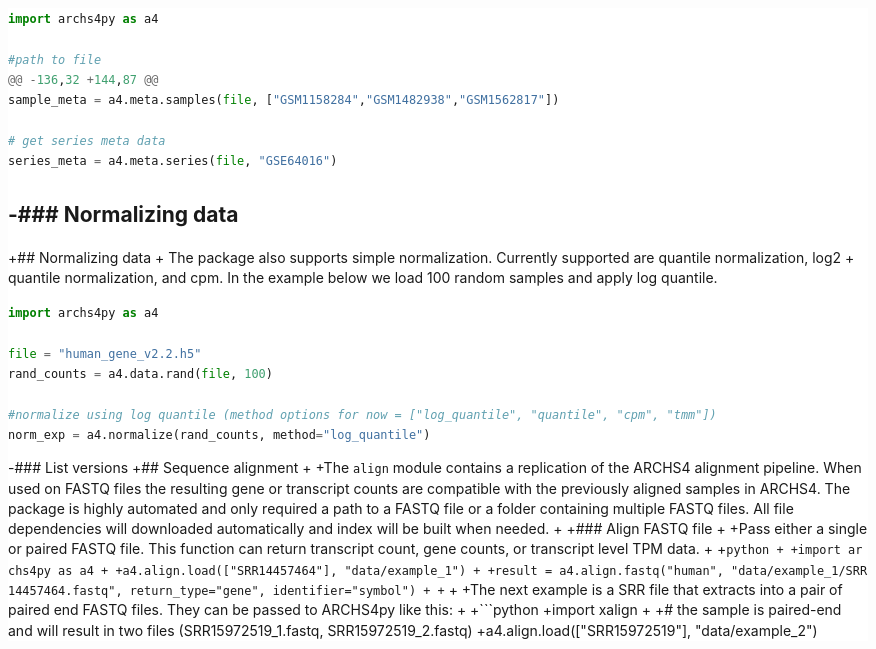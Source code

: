  ```python
 import archs4py as a4
 
 #path to file
@@ -136,32 +144,87 @@
 sample_meta = a4.meta.samples(file, ["GSM1158284","GSM1482938","GSM1562817"])
 
 # get series meta data
 series_meta = a4.meta.series(file, "GSE64016")
 
 ```
 
-### Normalizing data
-
+## Normalizing data
+<span id="#normalize"></span>
 The package also supports simple normalization. Currently supported are quantile normalization, log2 + quantile normalization, and cpm. In the example below we load 100 random samples and apply log quantile.
 
 ```python
 import archs4py as a4
 
 file = "human_gene_v2.2.h5"
 rand_counts = a4.data.rand(file, 100)
 
 #normalize using log quantile (method options for now = ["log_quantile", "quantile", "cpm", "tmm"])
 norm_exp = a4.normalize(rand_counts, method="log_quantile")
 
 ```
 
-### List versions
+## Sequence alignment
+<span id="#align"></span>
+The `align` module contains a replication of the ARCHS4 alignment pipeline. When used on FASTQ files the resulting gene or transcript counts are compatible with the previously aligned samples in ARCHS4. The package is highly automated and only required a path to a FASTQ file or a folder containing multiple FASTQ files. All file dependencies will downloaded automatically and index will be built when needed.
+
+### Align FASTQ file
+
+Pass either a single or paired FASTQ file. This function can return transcript count, gene counts, or transcript level TPM data.
+
+```python
+
+import archs4py as a4
+
+a4.align.load(["SRR14457464"], "data/example_1")
+
+result = a4.align.fastq("human", "data/example_1/SRR14457464.fastq", return_type="gene", identifier="symbol")
+
+```
+
+The next example is a SRR file that extracts into a pair of paired end FASTQ files. They can be passed to ARCHS4py like this:
+
+```python
+import xalign
+
+# the sample is paired-end and will result in two files (SRR15972519_1.fastq, SRR15972519_2.fastq)
+a4.align.load(["SRR15972519"], "data/example_2")
 